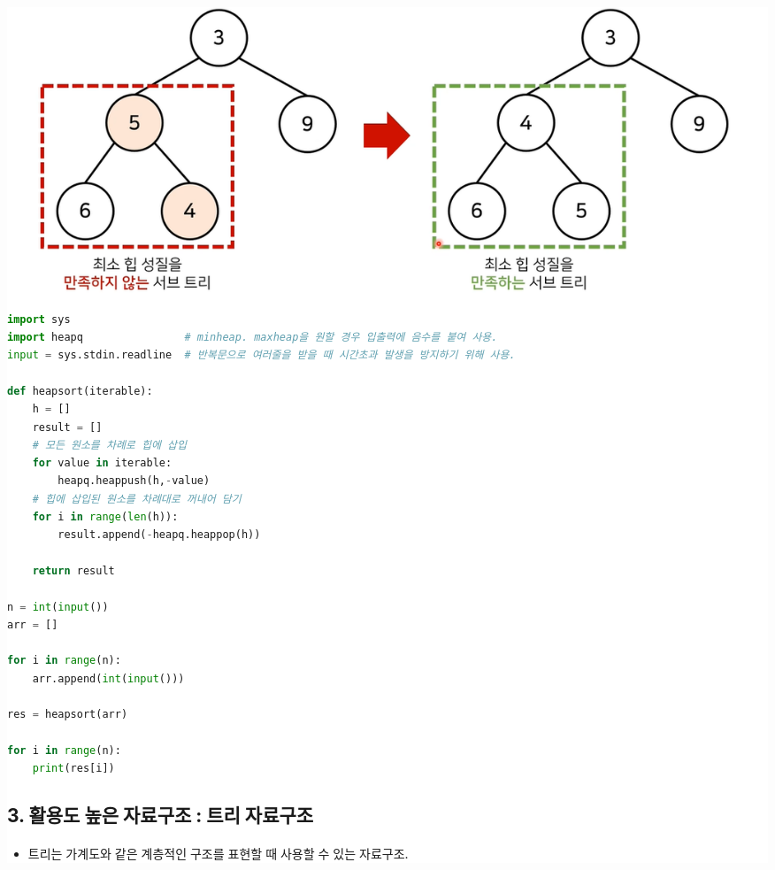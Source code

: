 ![image-20220103002051824](../../../images/0_자료구조/image-20220103002051824.png)

```python
import sys
import heapq                # minheap. maxheap을 원할 경우 입출력에 음수를 붙여 사용.
input = sys.stdin.readline  # 반복문으로 여러줄을 받을 때 시간초과 발생을 방지하기 위해 사용.

def heapsort(iterable):
    h = []
    result = []
    # 모든 원소를 차례로 힙에 삽입
    for value in iterable:
        heapq.heappush(h,-value)
    # 힙에 삽입된 원소를 차례대로 꺼내어 담기
    for i in range(len(h)):
        result.append(-heapq.heappop(h))

    return result

n = int(input())
arr = []

for i in range(n):
    arr.append(int(input()))

res = heapsort(arr)

for i in range(n):
    print(res[i])
```



## 3. 활용도 높은 자료구조 : 트리 자료구조

- 트리는 가계도와 같은 계층적인 구조를 표현할 때 사용할 수 있는 자료구조.
